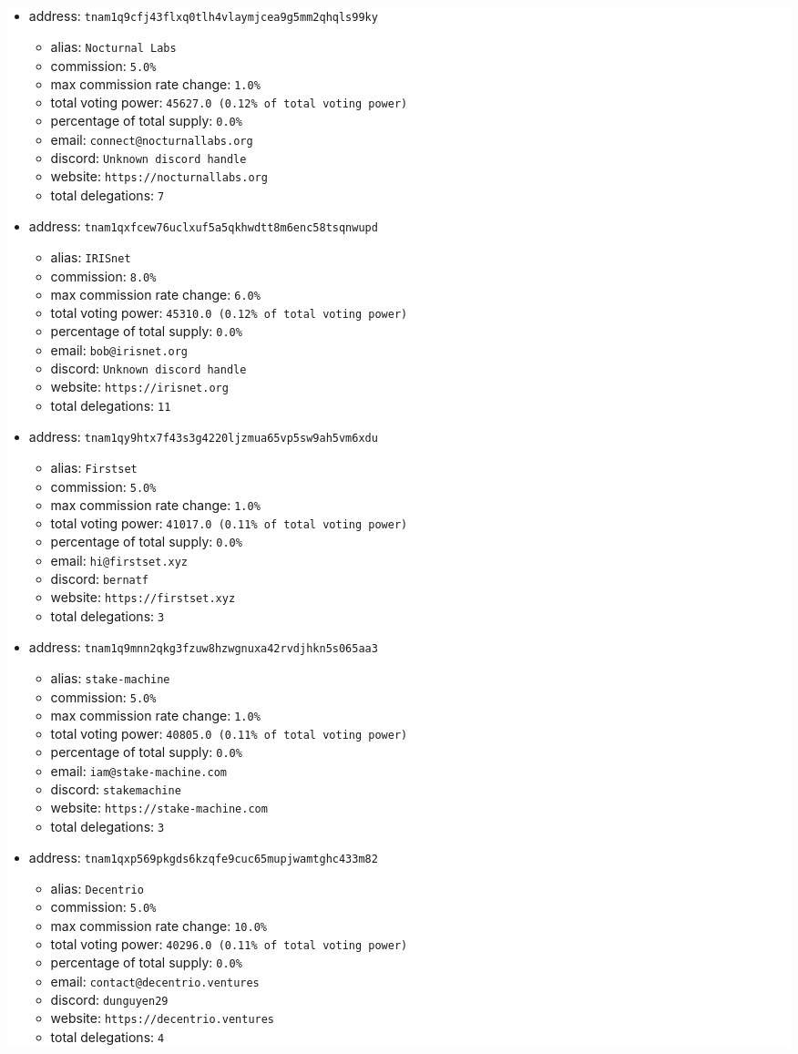 - address: `tnam1q9cfj43flxq0tlh4vlaymjcea9g5mm2qhqls99ky`
    - alias: `Nocturnal Labs`
    - commission: `5.0%`
    - max commission rate change: `1.0%`
    - total voting power: `45627.0 (0.12% of total voting power)`
    - percentage of total supply: `0.0%`
    - email: `connect@nocturnallabs.org`
    - discord: `Unknown discord handle`
    - website: `https://nocturnallabs.org`
    - total delegations: `7`

- address: `tnam1qxfcew76uclxuf5a5qkhwdtt8m6enc58tsqnwupd`
    - alias: `IRISnet`
    - commission: `8.0%`
    - max commission rate change: `6.0%`
    - total voting power: `45310.0 (0.12% of total voting power)`
    - percentage of total supply: `0.0%`
    - email: `bob@irisnet.org`
    - discord: `Unknown discord handle`
    - website: `https://irisnet.org`
    - total delegations: `11`

- address: `tnam1qy9htx7f43s3g4220ljzmua65vp5sw9ah5vm6xdu`
    - alias: `Firstset`
    - commission: `5.0%`
    - max commission rate change: `1.0%`
    - total voting power: `41017.0 (0.11% of total voting power)`
    - percentage of total supply: `0.0%`
    - email: `hi@firstset.xyz`
    - discord: `bernatf`
    - website: `https://firstset.xyz`
    - total delegations: `3`

- address: `tnam1q9mnn2qkg3fzuw8hzwgnuxa42rvdjhkn5s065aa3`
    - alias: `stake-machine`
    - commission: `5.0%`
    - max commission rate change: `1.0%`
    - total voting power: `40805.0 (0.11% of total voting power)`
    - percentage of total supply: `0.0%`
    - email: `iam@stake-machine.com`
    - discord: `stakemachine`
    - website: `https://stake-machine.com`
    - total delegations: `3`

- address: `tnam1qxp569pkgds6kzqfe9cuc65mupjwamtghc433m82`
    - alias: `Decentrio`
    - commission: `5.0%`
    - max commission rate change: `10.0%`
    - total voting power: `40296.0 (0.11% of total voting power)`
    - percentage of total supply: `0.0%`
    - email: `contact@decentrio.ventures`
    - discord: `dunguyen29`
    - website: `https://decentrio.ventures`
    - total delegations: `4`
